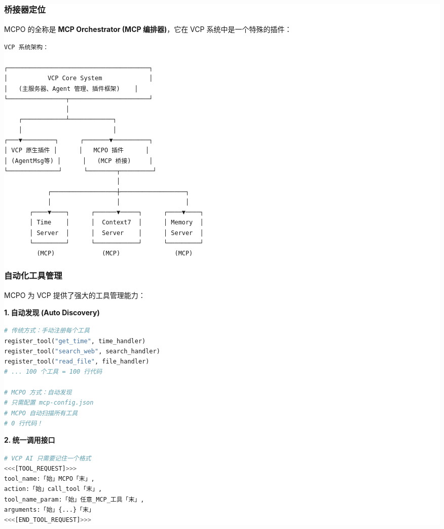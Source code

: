 ### 桥接器定位

MCPO 的全称是 **MCP Orchestrator (MCP 编排器)**，它在 VCP 系统中是一个特殊的插件：

```
VCP 系统架构：

┌───────────────────────────────────────┐
│           VCP Core System             │
│   (主服务器、Agent 管理、插件框架)    │
└────────────────┬──────────────────────┘
                 │
    ┌────────────┴────────────┐
    │                         │
┌───▼─────────┐      ┌───────▼──────────┐
│ VCP 原生插件 │      │   MCPO 插件      │
│ (AgentMsg等) │      │   (MCP 桥接)     │
└──────────────┘      └────────┬─────────┘
                               │
            ┌──────────────────┼──────────────────┐
            │                  │                  │
       ┌────▼────┐      ┌──────▼─────┐      ┌────▼────┐
       │ Time    │      │  Context7  │      │ Memory  │
       │ Server  │      │  Server    │      │ Server  │
       └─────────┘      └────────────┘      └─────────┘
         (MCP)             (MCP)               (MCP)
```

### 自动化工具管理

MCPO 为 VCP 提供了强大的工具管理能力：

**1. 自动发现 (Auto Discovery)**
```python
# 传统方式：手动注册每个工具
register_tool("get_time", time_handler)
register_tool("search_web", search_handler)
register_tool("read_file", file_handler)
# ... 100 个工具 = 100 行代码

# MCPO 方式：自动发现
# 只需配置 mcp-config.json
# MCPO 自动扫描所有工具
# 0 行代码！
```

**2. 统一调用接口**
```python
# VCP AI 只需要记住一个格式
<<<[TOOL_REQUEST]>>>
tool_name:「始」MCPO「末」,
action:「始」call_tool「末」,
tool_name_param:「始」任意_MCP_工具「末」,
arguments:「始」{...}「末」
<<<[END_TOOL_REQUEST]>>>
```
